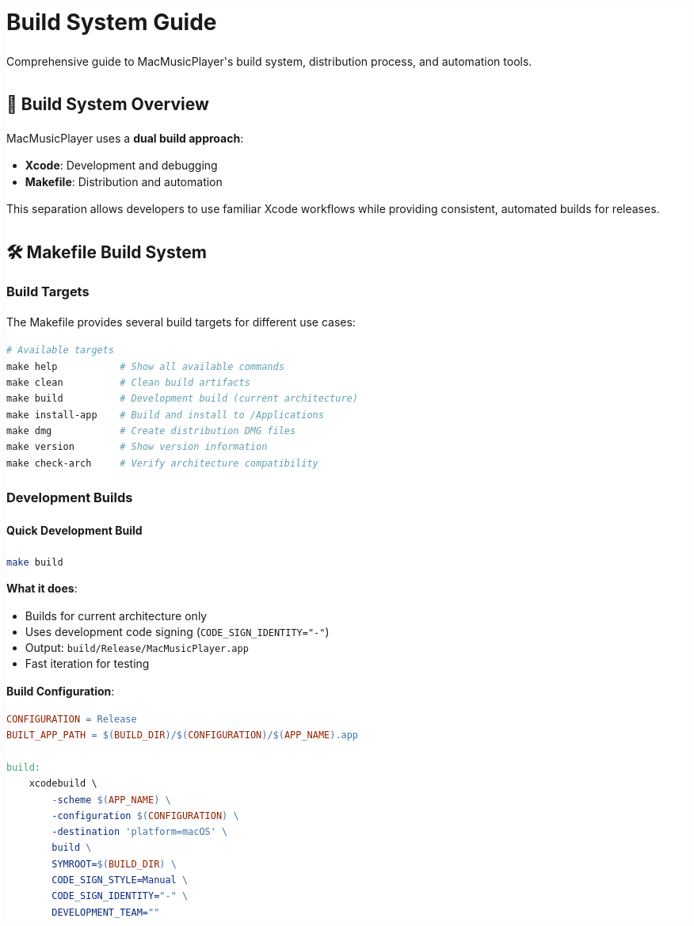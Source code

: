 # Build System Guide

Comprehensive guide to MacMusicPlayer's build system, distribution process, and automation tools.

## 🔨 Build System Overview

MacMusicPlayer uses a **dual build approach**:
- **Xcode**: Development and debugging
- **Makefile**: Distribution and automation

This separation allows developers to use familiar Xcode workflows while providing consistent, automated builds for releases.

## 🛠️ Makefile Build System

### Build Targets

The Makefile provides several build targets for different use cases:

```makefile
# Available targets
make help           # Show all available commands
make clean          # Clean build artifacts
make build          # Development build (current architecture)
make install-app    # Build and install to /Applications
make dmg            # Create distribution DMG files
make version        # Show version information
make check-arch     # Verify architecture compatibility
```

### Development Builds

#### Quick Development Build
```bash
make build
```

**What it does**:
- Builds for current architecture only
- Uses development code signing (`CODE_SIGN_IDENTITY="-"`)
- Output: `build/Release/MacMusicPlayer.app`
- Fast iteration for testing

**Build Configuration**:
```makefile
CONFIGURATION = Release
BUILT_APP_PATH = $(BUILD_DIR)/$(CONFIGURATION)/$(APP_NAME).app

build:
    xcodebuild \
        -scheme $(APP_NAME) \
        -configuration $(CONFIGURATION) \
        -destination 'platform=macOS' \
        build \
        SYMROOT=$(BUILD_DIR) \
        CODE_SIGN_STYLE=Manual \
        CODE_SIGN_IDENTITY="-" \
        DEVELOPMENT_TEAM=""
```

